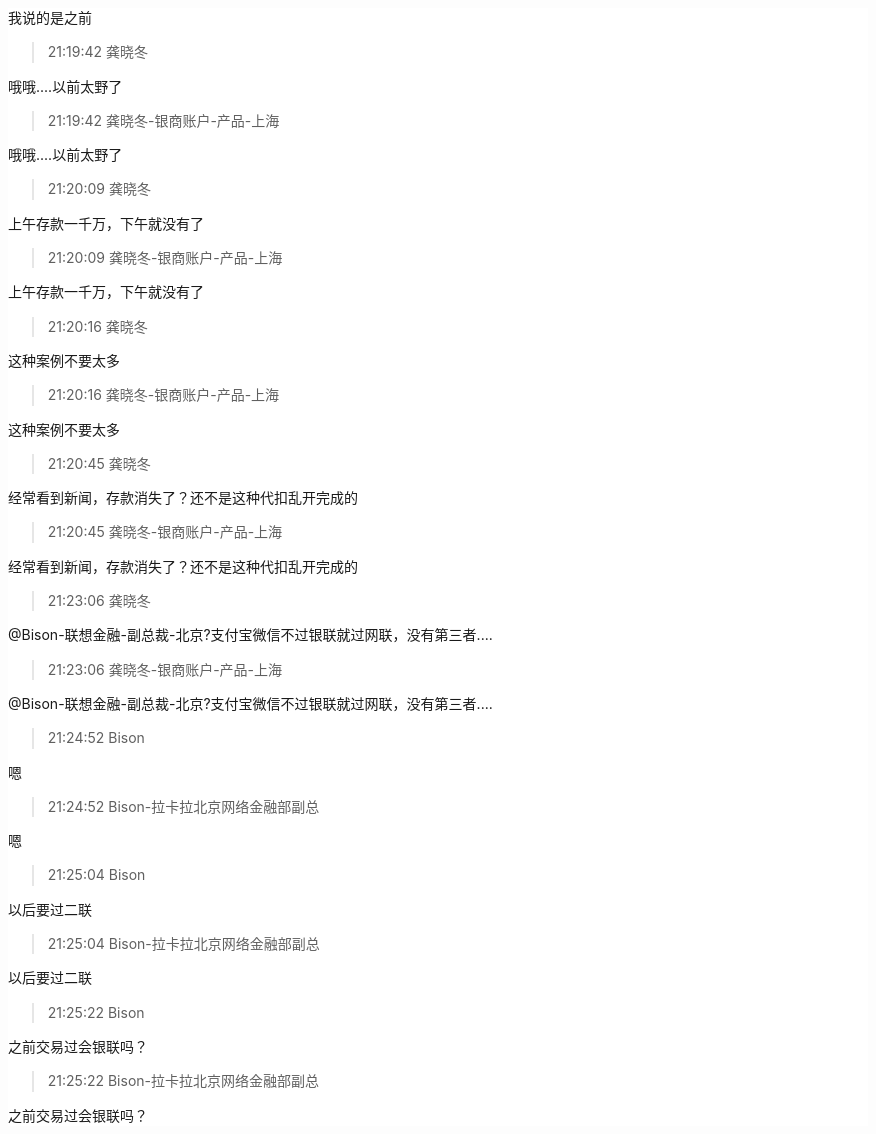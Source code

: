 我说的是之前  
   
> 21:19:42  龚晓冬  
   
哦哦....以前太野了  
   
> 21:19:42  龚晓冬-银商账户-产品-上海  
   
哦哦....以前太野了  
   
> 21:20:09  龚晓冬  
   
上午存款一千万，下午就没有了  
   
> 21:20:09  龚晓冬-银商账户-产品-上海  
   
上午存款一千万，下午就没有了  
   
> 21:20:16  龚晓冬  
   
这种案例不要太多  
   
> 21:20:16  龚晓冬-银商账户-产品-上海  
   
这种案例不要太多  
   
> 21:20:45  龚晓冬  
   
经常看到新闻，存款消失了？还不是这种代扣乱开完成的  
   
> 21:20:45  龚晓冬-银商账户-产品-上海  
   
经常看到新闻，存款消失了？还不是这种代扣乱开完成的  
   
> 21:23:06  龚晓冬  
   
@Bison-联想金融-副总裁-北京?支付宝微信不过银联就过网联，没有第三者....  
   
> 21:23:06  龚晓冬-银商账户-产品-上海  
   
@Bison-联想金融-副总裁-北京?支付宝微信不过银联就过网联，没有第三者....  
   
> 21:24:52  Bison  
   
嗯  
   
> 21:24:52  Bison-拉卡拉北京网络金融部副总  
   
嗯  
   
> 21:25:04  Bison  
   
以后要过二联  
   
> 21:25:04  Bison-拉卡拉北京网络金融部副总  
   
以后要过二联  
   
> 21:25:22  Bison  
   
之前交易过会银联吗？  
   
> 21:25:22  Bison-拉卡拉北京网络金融部副总  
   
之前交易过会银联吗？  
   